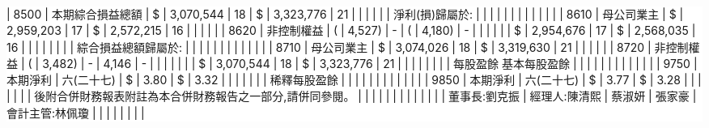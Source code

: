 | 8500                                                       | 本期綜合損益總額                                                             | $                         | 3,070,544 | 18               | $       | 3,323,776 | 21      |     |    |    |    |
| 淨利(損)歸屬於:                                         |                                                                              |                           |           |                  |         |           |         |     |    |    |    |
| 8610                                                       | 母公司業主                                                                   | $                         | 2,959,203 | 17               | $       | 2,572,215 | 16      |     |    |    |    |
| 8620                                                       | 非控制權益                                                                   | (                         | 4,527)    | -                | (       | 4,180)    | -       |     |    |    |    |
| $                                                          | 2,954,676                                                                    | 17                        | $         | 2,568,035        | 16      |           |         |     |    |    |    |
| 綜合損益總額歸屬於:                                       |                                                                              |                           |           |                  |         |           |         |     |    |    |    |
| 8710                                                       | 母公司業主                                                                   | $                         | 3,074,026 | 18               | $       | 3,319,630 | 21      |     |    |    |    |
| 8720                                                       | 非控制權益                                                                   | (                         | 3,482)    | -                | 4,146   | -         |         |     |    |    |    |
| $                                                          | 3,070,544                                                                    | 18                        | $         | 3,323,776        | 21      |           |         |     |    |    |    |
| 每股盈餘 基本每股盈餘                                      |                                                                              |                           |           |                  |         |           |         |     |    |    |    |
| 9750                                                       | 本期淨利                                                                     | 六(二十七)                | $         | 3.80             | $       | 3.32      |         |     |    |    |    |
| 稀釋每股盈餘                                               |                                                                              |                           |           |                  |         |           |         |     |    |    |    |
| 9850                                                       | 本期淨利                                                                     | 六(二十七)                | $         | 3.77             | $       | 3.28      |         |     |    |    |    |
| 後附合併財務報表附註為本合併財務報告之一部分,請併同參閱。 |                                                                              |                           |           |                  |         |           |         |     |    |    |    |
| 董事長:劉克振                                             | 經理人:陳清熙                                                               | 蔡淑妍                    | 張家豪    | 會計主管:林佩瓊 |         |           |         |     |    |    |    |
